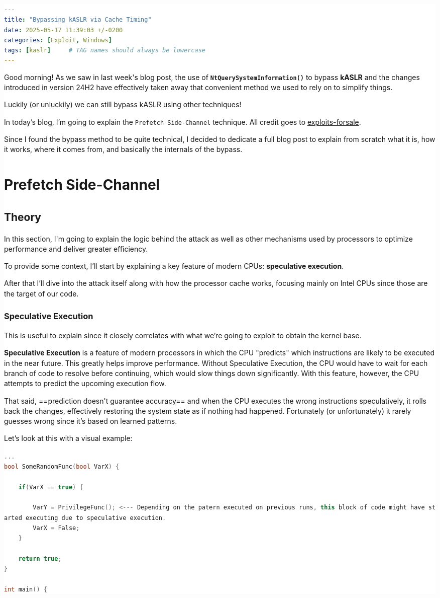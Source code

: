 ```yaml
---
title: "Bypassing kASLR via Cache Timing"
date: 2025-05-17 11:39:03 +/-0200
categories: [Exploit, Windows]
tags: [kaslr]     # TAG names should always be lowercase
---
```



Good morning! As we saw in last week's blog post, the use of **`NtQuerySystemInformation()`** to bypass **kASLR** and the changes introduced in version 24H2 have effectively taken away that convenient method we used to rely on to simplify things.

Luckily (or unluckily) we can still bypass kASLR using other techniques!

In today’s blog, I’m going to explain the `Prefetch Side-Channel` technique. All credit goes to [exploits-forsale](https://github.com/exploits-forsale/prefetch-tool).

Since I found the bypass method to be quite technical, I decided to dedicate a full blog post to explain from scratch what it is, how it works, where it comes from, and basically the internals of the bypass.

# Prefetch Side-Channel

## Theory
In this section, I'm going to explain the logic behind the attack as well as other mechanisms used by processors to optimize performance and deliver greater efficiency.

To provide some context, I’ll start by explaining a key feature of modern CPUs: **speculative execution**.

After that I’ll dive into the attack itself along with how the processor cache works, focusing mainly on Intel CPUs since those are the target of our code.

### Speculative Execution
This is useful to explain since it closely correlates with what we’re going to exploit to obtain the kernel base.

**Speculative Execution** is a feature of modern processors in which the CPU "predicts" which instructions are likely to be executed in the near future. This greatly helps improve performance. Without Speculative Execution, the CPU would have to wait for each branch of code to resolve before continuing, which would slow things down significantly. With this feature, however, the CPU attempts to predict the upcoming execution flow.

That said, ==prediction doesn't guarantee accuracy== and when the CPU executes the wrong instructions speculatively, it rolls back the changes, effectively restoring the system state as if nothing had happened. Fortunately (or unfortunately) it rarely guesses wrong since it’s based on learned patterns.

Let’s look at this with a visual example:
```cpp
...
bool SomeRandomFunc(bool VarX) {

	if(VarX == true) {
		
		VarY = PrivilegeFunc(); <--- Depending on the patern executed on previous runs, this block of code might have started executing due to speculative execution.
		VarX = False;
    }

	return true;
}

int main() {
```
